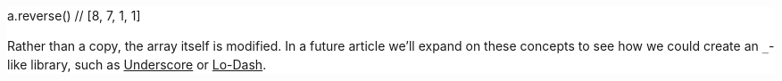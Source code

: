 a.reverse()
<span class="md-code-comment">// [8, 7, 1, 1]</span>
</code></pre> <p>Rather than a copy, the array itself is modified. In a future article we&#x2019;ll expand on these concepts to see how we could create an <code class="md-code md-code-inline">_</code>-like library, such as <a href="http://underscorejs.org/" target="_blank" rel="noopener noreferrer" aria-label="Underscore.js utility belt">Underscore</a> or <a href="http://lodash.com/" target="_blank" rel="noopener noreferrer" aria-label="Lo-Dash utility library">Lo-Dash</a>.</p></div>
